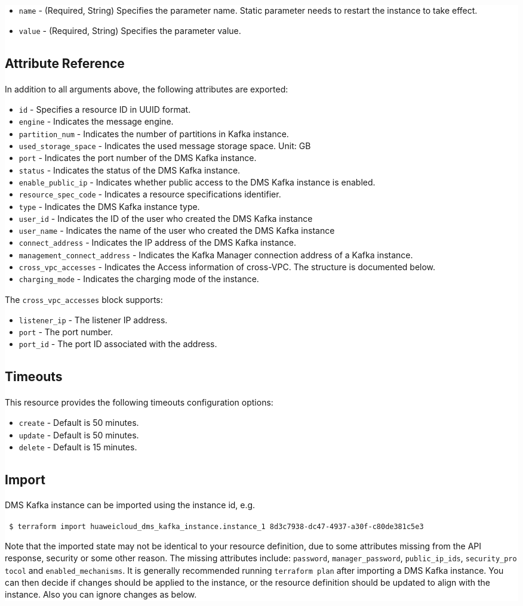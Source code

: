 * `name` - (Required, String) Specifies the parameter name. Static parameter needs to restart the instance to take effect.

* `value` - (Required, String) Specifies the parameter value.

## Attribute Reference

In addition to all arguments above, the following attributes are exported:

* `id` - Specifies a resource ID in UUID format.
* `engine` - Indicates the message engine.
* `partition_num` - Indicates the number of partitions in Kafka instance.
* `used_storage_space` - Indicates the used message storage space. Unit: GB
* `port` - Indicates the port number of the DMS Kafka instance.
* `status` - Indicates the status of the DMS Kafka instance.
* `enable_public_ip` - Indicates whether public access to the DMS Kafka instance is enabled.
* `resource_spec_code` - Indicates a resource specifications identifier.
* `type` - Indicates the DMS Kafka instance type.
* `user_id` - Indicates the ID of the user who created the DMS Kafka instance
* `user_name` - Indicates the name of the user who created the DMS Kafka instance
* `connect_address` - Indicates the IP address of the DMS Kafka instance.
* `management_connect_address` - Indicates the Kafka Manager connection address of a Kafka instance.
* `cross_vpc_accesses` - Indicates the Access information of cross-VPC. The structure is documented below.
* `charging_mode` - Indicates the charging mode of the instance.

The `cross_vpc_accesses` block supports:

* `listener_ip` - The listener IP address.
* `port` - The port number.
* `port_id` - The port ID associated with the address.

## Timeouts

This resource provides the following timeouts configuration options:

* `create` - Default is 50 minutes.
* `update` - Default is 50 minutes.
* `delete` - Default is 15 minutes.

## Import

DMS Kafka instance can be imported using the instance id, e.g.

```
 $ terraform import huaweicloud_dms_kafka_instance.instance_1 8d3c7938-dc47-4937-a30f-c80de381c5e3
```

Note that the imported state may not be identical to your resource definition, due to some attributes missing from the
API response, security or some other reason. The missing attributes include:
`password`, `manager_password`, `public_ip_ids`, `security_protocol` and `enabled_mechanisms`.
It is generally recommended running `terraform plan` after importing
a DMS Kafka instance. You can then decide if changes should be applied to the instance, or the resource definition
should be updated to align with the instance. Also you can ignore changes as below.
